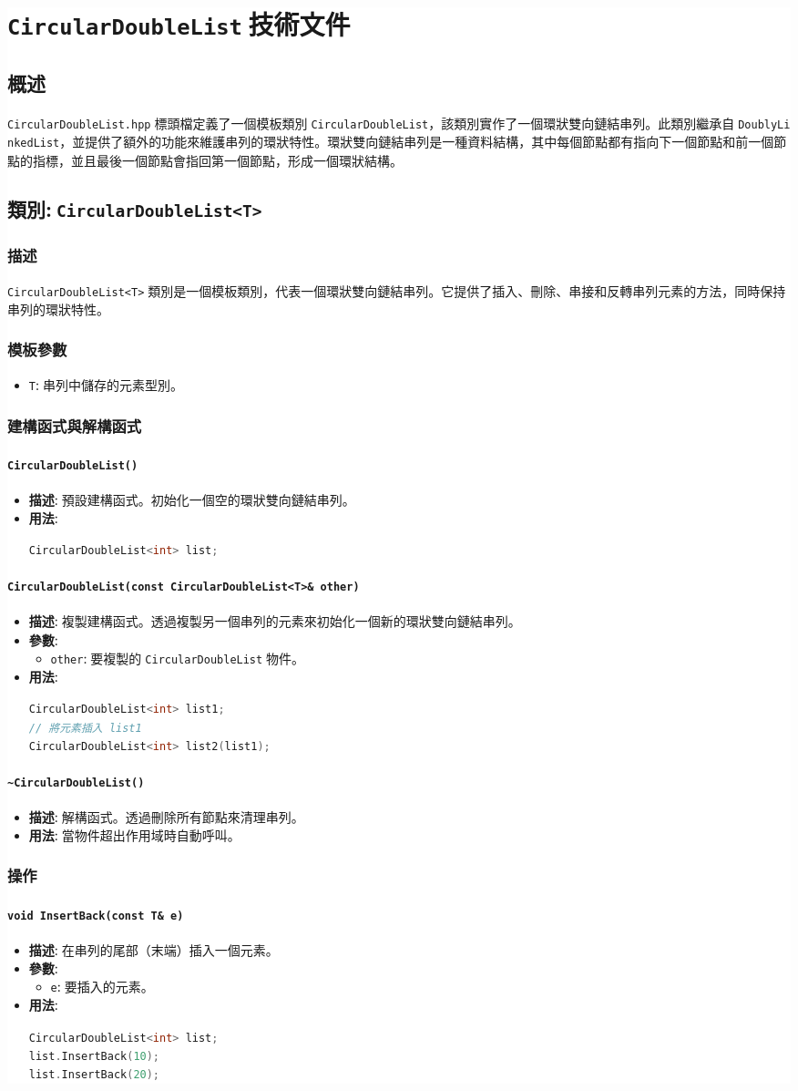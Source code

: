 # `CircularDoubleList` 技術文件

## 概述

`CircularDoubleList.hpp` 標頭檔定義了一個模板類別 `CircularDoubleList`，該類別實作了一個環狀雙向鏈結串列。此類別繼承自 `DoublyLinkedList`，並提供了額外的功能來維護串列的環狀特性。環狀雙向鏈結串列是一種資料結構，其中每個節點都有指向下一個節點和前一個節點的指標，並且最後一個節點會指回第一個節點，形成一個環狀結構。

## 類別: `CircularDoubleList<T>`

### 描述
`CircularDoubleList<T>` 類別是一個模板類別，代表一個環狀雙向鏈結串列。它提供了插入、刪除、串接和反轉串列元素的方法，同時保持串列的環狀特性。

### 模板參數
- `T`: 串列中儲存的元素型別。

### 建構函式與解構函式

#### `CircularDoubleList()`
- **描述**: 預設建構函式。初始化一個空的環狀雙向鏈結串列。
- **用法**:
  ```cpp
  CircularDoubleList<int> list;
  ```

#### `CircularDoubleList(const CircularDoubleList<T>& other)`
- **描述**: 複製建構函式。透過複製另一個串列的元素來初始化一個新的環狀雙向鏈結串列。
- **參數**:
  - `other`: 要複製的 `CircularDoubleList` 物件。
- **用法**:
  ```cpp
  CircularDoubleList<int> list1;
  // 將元素插入 list1
  CircularDoubleList<int> list2(list1);
  ```

#### `~CircularDoubleList()`
- **描述**: 解構函式。透過刪除所有節點來清理串列。
- **用法**: 當物件超出作用域時自動呼叫。

### 操作

#### `void InsertBack(const T& e)`
- **描述**: 在串列的尾部（末端）插入一個元素。
- **參數**:
  - `e`: 要插入的元素。
- **用法**:
  ```cpp
  CircularDoubleList<int> list;
  list.InsertBack(10);
  list.InsertBack(20);
  ```
